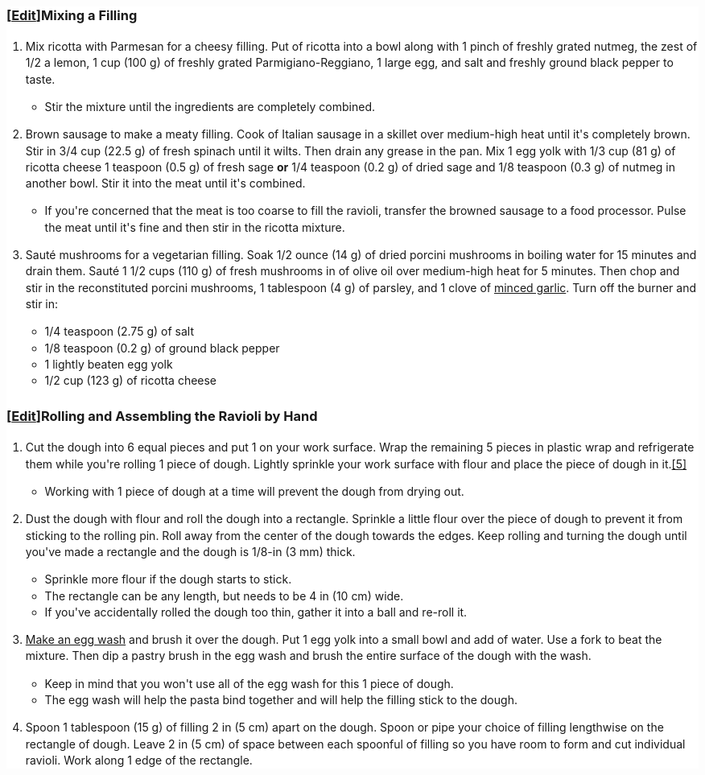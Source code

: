 ### \[[Edit](https://www.wikihow.com/index.php?title=Make-Ravioli&action=edit&section=8 "Edit section: Mixing a Filling")\]Mixing a Filling

1.  Mix ricotta with Parmesan for a cheesy filling. Put of ricotta into a bowl along with 1 pinch of freshly grated nutmeg, the zest of 1/2 a lemon, 1 cup (100 g) of freshly grated Parmigiano-Reggiano, 1 large egg, and salt and freshly ground black pepper to taste.  
      
    *   Stir the mixture until the ingredients are completely combined.
2.  Brown sausage to make a meaty filling. Cook of Italian sausage in a skillet over medium-high heat until it's completely brown. Stir in 3/4 cup (22.5 g) of fresh spinach until it wilts. Then drain any grease in the pan. Mix 1 egg yolk with 1/3 cup (81 g) of ricotta cheese 1 teaspoon (0.5 g) of fresh sage **or** 1/4 teaspoon (0.2 g) of dried sage and 1/8 teaspoon (0.3 g) of nutmeg in another bowl. Stir it into the meat until it's combined.  
      
    *   If you're concerned that the meat is too coarse to fill the ravioli, transfer the browned sausage to a food processor. Pulse the meat until it's fine and then stir in the ricotta mixture.
3.  Sauté mushrooms for a vegetarian filling. Soak 1/2 ounce (14 g) of dried porcini mushrooms in boiling water for 15 minutes and drain them. Sauté 1 1/2 cups (110 g) of fresh mushrooms in of olive oil over medium-high heat for 5 minutes. Then chop and stir in the reconstituted porcini mushrooms, 1 tablespoon (4 g) of parsley, and 1 clove of [minced garlic](https://www.wikihow.com/Mince-Garlic "Mince Garlic"). Turn off the burner and stir in:  
      
    *   1/4 teaspoon (2.75 g) of salt
    *   1/8 teaspoon (0.2 g) of ground black pepper
    *   1 lightly beaten egg yolk
    *   1/2 cup (123 g) of ricotta cheese

### \[[Edit](https://www.wikihow.com/index.php?title=Make-Ravioli&action=edit&section=9 "Edit section: Rolling and Assembling the Ravioli by Hand")\]Rolling and Assembling the Ravioli by Hand

1.  Cut the dough into 6 equal pieces and put 1 on your work surface. Wrap the remaining 5 pieces in plastic wrap and refrigerate them while you're rolling 1 piece of dough. Lightly sprinkle your work surface with flour and place the piece of dough in it.[\[5\]](#_note-5)  
      
    *   Working with 1 piece of dough at a time will prevent the dough from drying out.
2.  Dust the dough with flour and roll the dough into a rectangle. Sprinkle a little flour over the piece of dough to prevent it from sticking to the rolling pin. Roll away from the center of the dough towards the edges. Keep rolling and turning the dough until you've made a rectangle and the dough is 1/8-in (3 mm) thick.  
      
    *   Sprinkle more flour if the dough starts to stick.
    *   The rectangle can be any length, but needs to be 4 in (10 cm) wide.
    *   If you've accidentally rolled the dough too thin, gather it into a ball and re-roll it.
3.  [Make an egg wash](https://www.wikihow.com/Make-an-Egg-Wash "Make an Egg Wash") and brush it over the dough. Put 1 egg yolk into a small bowl and add of water. Use a fork to beat the mixture. Then dip a pastry brush in the egg wash and brush the entire surface of the dough with the wash.  
      
    *   Keep in mind that you won't use all of the egg wash for this 1 piece of dough.
    *   The egg wash will help the pasta bind together and will help the filling stick to the dough.
4.  Spoon 1 tablespoon (15 g) of filling 2 in (5 cm) apart on the dough. Spoon or pipe your choice of filling lengthwise on the rectangle of dough. Leave 2 in (5 cm) of space between each spoonful of filling so you have room to form and cut individual ravioli. Work along 1 edge of the rectangle.  
      